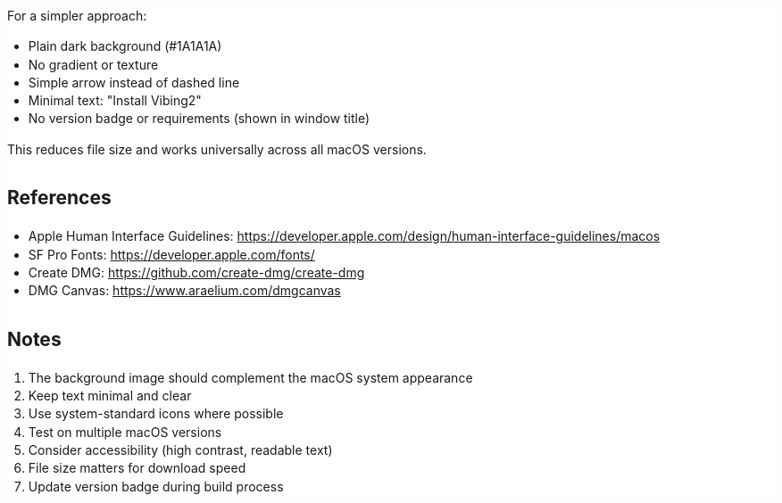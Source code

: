 For a simpler approach:

- Plain dark background (#1A1A1A)
- No gradient or texture
- Simple arrow instead of dashed line
- Minimal text: "Install Vibing2"
- No version badge or requirements (shown in window title)

This reduces file size and works universally across all macOS versions.

## References

- Apple Human Interface Guidelines: https://developer.apple.com/design/human-interface-guidelines/macos
- SF Pro Fonts: https://developer.apple.com/fonts/
- Create DMG: https://github.com/create-dmg/create-dmg
- DMG Canvas: https://www.araelium.com/dmgcanvas

## Notes

1. The background image should complement the macOS system appearance
2. Keep text minimal and clear
3. Use system-standard icons where possible
4. Test on multiple macOS versions
5. Consider accessibility (high contrast, readable text)
6. File size matters for download speed
7. Update version badge during build process
